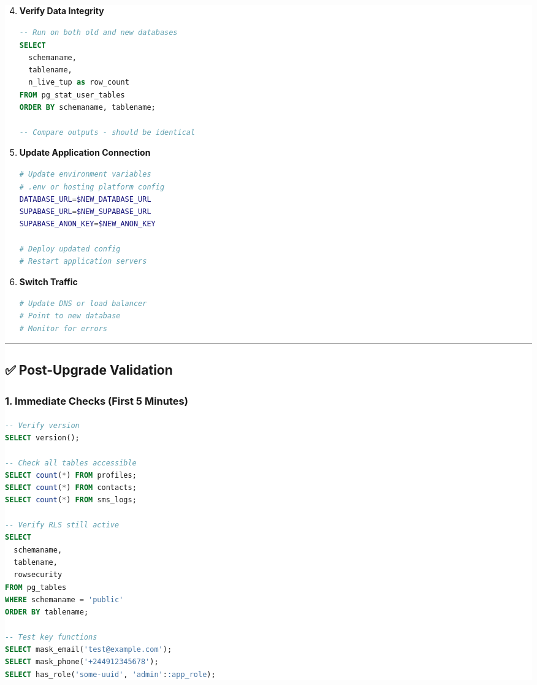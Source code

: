 4. **Verify Data Integrity**
   ```sql
   -- Run on both old and new databases
   SELECT 
     schemaname,
     tablename,
     n_live_tup as row_count
   FROM pg_stat_user_tables
   ORDER BY schemaname, tablename;
   
   -- Compare outputs - should be identical
   ```

5. **Update Application Connection**
   ```bash
   # Update environment variables
   # .env or hosting platform config
   DATABASE_URL=$NEW_DATABASE_URL
   SUPABASE_URL=$NEW_SUPABASE_URL
   SUPABASE_ANON_KEY=$NEW_ANON_KEY
   
   # Deploy updated config
   # Restart application servers
   ```

6. **Switch Traffic**
   ```bash
   # Update DNS or load balancer
   # Point to new database
   # Monitor for errors
   ```

---

## ✅ Post-Upgrade Validation

### 1. Immediate Checks (First 5 Minutes)

```sql
-- Verify version
SELECT version();

-- Check all tables accessible
SELECT count(*) FROM profiles;
SELECT count(*) FROM contacts;
SELECT count(*) FROM sms_logs;

-- Verify RLS still active
SELECT 
  schemaname,
  tablename,
  rowsecurity
FROM pg_tables
WHERE schemaname = 'public'
ORDER BY tablename;

-- Test key functions
SELECT mask_email('test@example.com');
SELECT mask_phone('+244912345678');
SELECT has_role('some-uuid', 'admin'::app_role);
```
